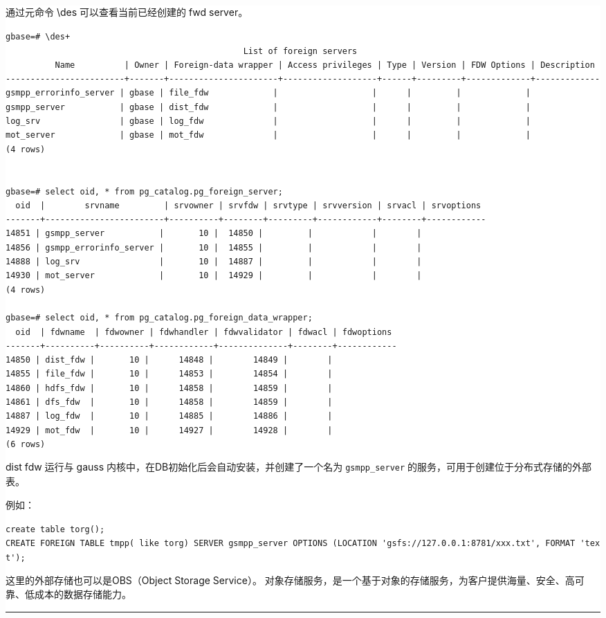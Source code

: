 通过元命令 \des 可以查看当前已经创建的 fwd server。

```
gbase=# \des+
                                                List of foreign servers
          Name          | Owner | Foreign-data wrapper | Access privileges | Type | Version | FDW Options | Description
------------------------+-------+----------------------+-------------------+------+---------+-------------+-------------
gsmpp_errorinfo_server | gbase | file_fdw             |                   |      |         |             |
gsmpp_server           | gbase | dist_fdw             |                   |      |         |             |
log_srv                | gbase | log_fdw              |                   |      |         |             |
mot_server             | gbase | mot_fdw              |                   |      |         |             |
(4 rows)


gbase=# select oid, * from pg_catalog.pg_foreign_server;
  oid  |        srvname         | srvowner | srvfdw | srvtype | srvversion | srvacl | srvoptions
-------+------------------------+----------+--------+---------+------------+--------+------------
14851 | gsmpp_server           |       10 |  14850 |         |            |        |
14856 | gsmpp_errorinfo_server |       10 |  14855 |         |            |        |
14888 | log_srv                |       10 |  14887 |         |            |        |
14930 | mot_server             |       10 |  14929 |         |            |        |
(4 rows)

gbase=# select oid, * from pg_catalog.pg_foreign_data_wrapper;
  oid  | fdwname  | fdwowner | fdwhandler | fdwvalidator | fdwacl | fdwoptions
-------+----------+----------+------------+--------------+--------+------------
14850 | dist_fdw |       10 |      14848 |        14849 |        |
14855 | file_fdw |       10 |      14853 |        14854 |        |
14860 | hdfs_fdw |       10 |      14858 |        14859 |        |
14861 | dfs_fdw  |       10 |      14858 |        14859 |        |
14887 | log_fdw  |       10 |      14885 |        14886 |        |
14929 | mot_fdw  |       10 |      14927 |        14928 |        |
(6 rows)
```

dist fdw 运行与 gauss 内核中，在DB初始化后会自动安装，并创建了一个名为 `gsmpp_server` 的服务，可用于创建位于分布式存储的外部表。

例如：

```
create table torg();
CREATE FOREIGN TABLE tmpp( like torg) SERVER gsmpp_server OPTIONS (LOCATION 'gsfs://127.0.0.1:8781/xxx.txt', FORMAT 'text');
```

这里的外部存储也可以是OBS（Object Storage Service）。
对象存储服务，是一个基于对象的存储服务，为客户提供海量、安全、高可靠、低成本的数据存储能力。

----------------------------------------------------------------------------------------------------
